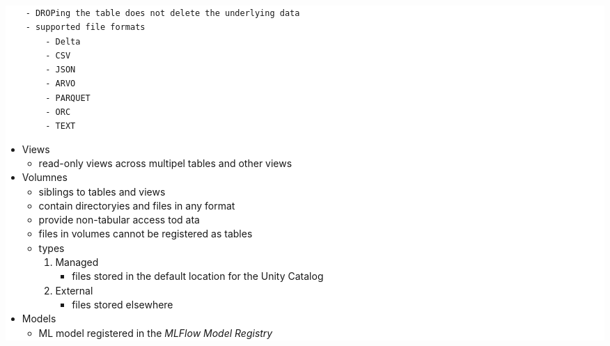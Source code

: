         - DROPing the table does not delete the underlying data
        - supported file formats
            - Delta
            - CSV
            - JSON
            - ARVO
            - PARQUET
            - ORC
            - TEXT
- Views
    - read-only views across multipel tables and other views
- Volumnes
  - siblings to tables and views
  - contain directoryies and files in any format
  - provide non-tabular access tod ata
  - files in volumes cannot be registered as tables
  - types
    1. Managed
        - files stored in the default location for the Unity Catalog
    2. External
        - files stored elsewhere
- Models
  - ML model registered in the _MLFlow Model Registry_
